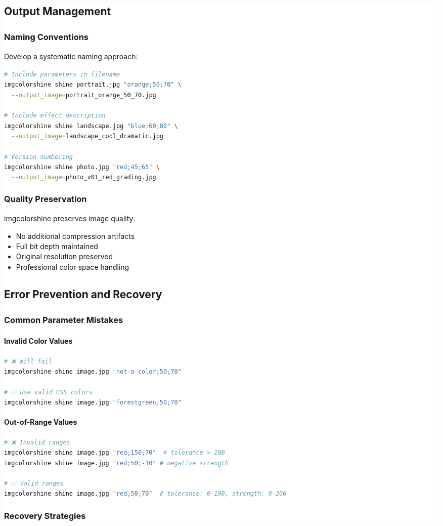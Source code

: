 ## Output Management

### Naming Conventions

Develop a systematic naming approach:

```bash
# Include parameters in filename
imgcolorshine shine portrait.jpg "orange;50;70" \
  --output_image=portrait_orange_50_70.jpg

# Include effect description
imgcolorshine shine landscape.jpg "blue;60;80" \
  --output_image=landscape_cool_dramatic.jpg

# Version numbering
imgcolorshine shine photo.jpg "red;45;65" \
  --output_image=photo_v01_red_grading.jpg
```

### Quality Preservation

imgcolorshine preserves image quality:
- No additional compression artifacts
- Full bit depth maintained
- Original resolution preserved
- Professional color space handling

## Error Prevention and Recovery

### Common Parameter Mistakes

#### Invalid Color Values
```bash
# ❌ Will fail
imgcolorshine shine image.jpg "not-a-color;50;70"

# ✅ Use valid CSS colors
imgcolorshine shine image.jpg "forestgreen;50;70"
```

#### Out-of-Range Values
```bash
# ❌ Invalid ranges
imgcolorshine shine image.jpg "red;150;70"  # tolerance > 100
imgcolorshine shine image.jpg "red;50;-10" # negative strength

# ✅ Valid ranges
imgcolorshine shine image.jpg "red;50;70"  # tolerance: 0-100, strength: 0-200
```

### Recovery Strategies
